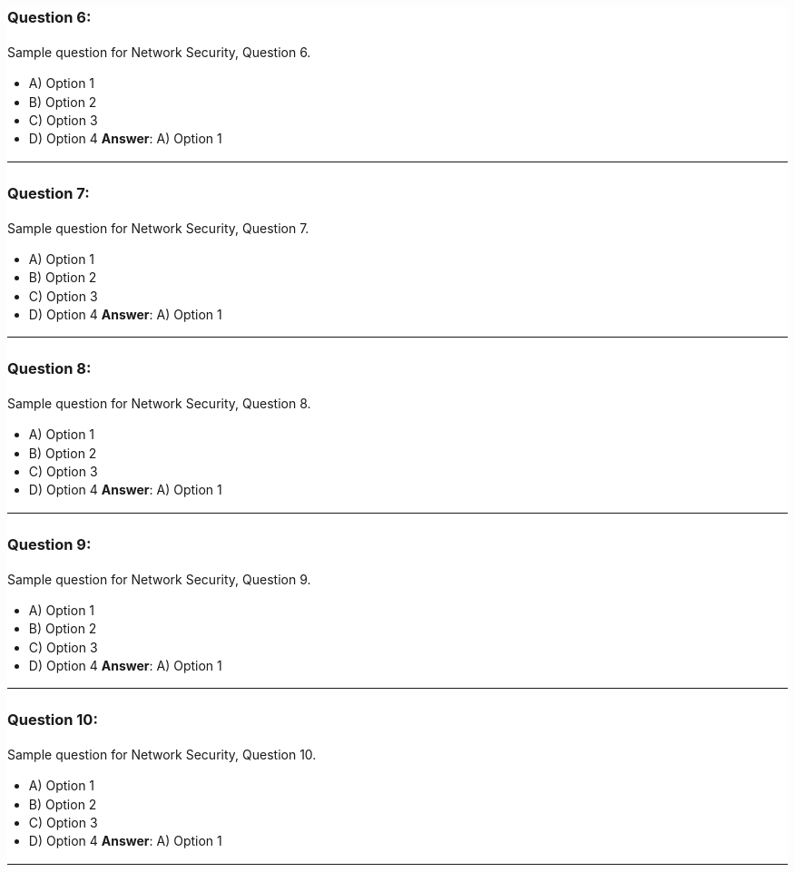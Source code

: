 
### Question 6:
Sample question for Network Security, Question 6.
- A) Option 1
- B) Option 2
- C) Option 3
- D) Option 4
**Answer**: A) Option 1

---

### Question 7:
Sample question for Network Security, Question 7.
- A) Option 1
- B) Option 2
- C) Option 3
- D) Option 4
**Answer**: A) Option 1

---

### Question 8:
Sample question for Network Security, Question 8.
- A) Option 1
- B) Option 2
- C) Option 3
- D) Option 4
**Answer**: A) Option 1

---

### Question 9:
Sample question for Network Security, Question 9.
- A) Option 1
- B) Option 2
- C) Option 3
- D) Option 4
**Answer**: A) Option 1

---

### Question 10:
Sample question for Network Security, Question 10.
- A) Option 1
- B) Option 2
- C) Option 3
- D) Option 4
**Answer**: A) Option 1

---
